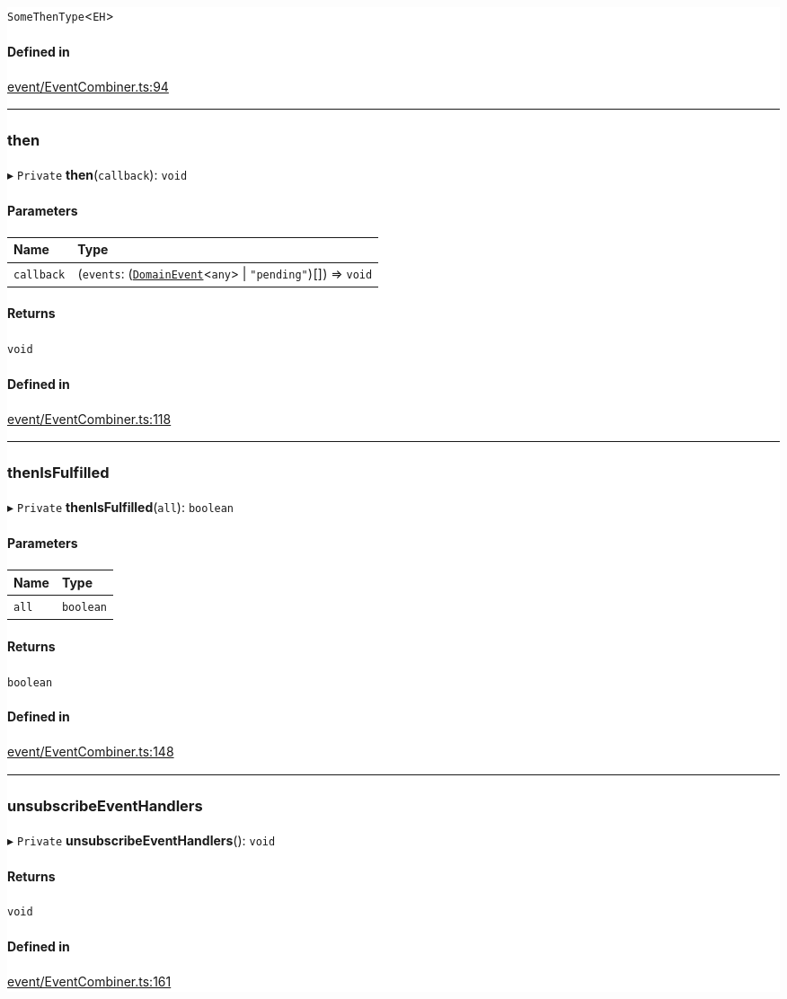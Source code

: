 `SomeThenType`<`EH`\>

#### Defined in

[event/EventCombiner.ts:94](https://github.com/pcprinz/DDD-basics/blob/f16da81/src/event/EventCombiner.ts#L94)

___

### then

▸ `Private` **then**(`callback`): `void`

#### Parameters

| Name | Type |
| :------ | :------ |
| `callback` | (`events`: ([`DomainEvent`](../wiki/DomainEvent)<`any`\> \| ``"pending"``)[]) => `void` |

#### Returns

`void`

#### Defined in

[event/EventCombiner.ts:118](https://github.com/pcprinz/DDD-basics/blob/f16da81/src/event/EventCombiner.ts#L118)

___

### thenIsFulfilled

▸ `Private` **thenIsFulfilled**(`all`): `boolean`

#### Parameters

| Name | Type |
| :------ | :------ |
| `all` | `boolean` |

#### Returns

`boolean`

#### Defined in

[event/EventCombiner.ts:148](https://github.com/pcprinz/DDD-basics/blob/f16da81/src/event/EventCombiner.ts#L148)

___

### unsubscribeEventHandlers

▸ `Private` **unsubscribeEventHandlers**(): `void`

#### Returns

`void`

#### Defined in

[event/EventCombiner.ts:161](https://github.com/pcprinz/DDD-basics/blob/f16da81/src/event/EventCombiner.ts#L161)
